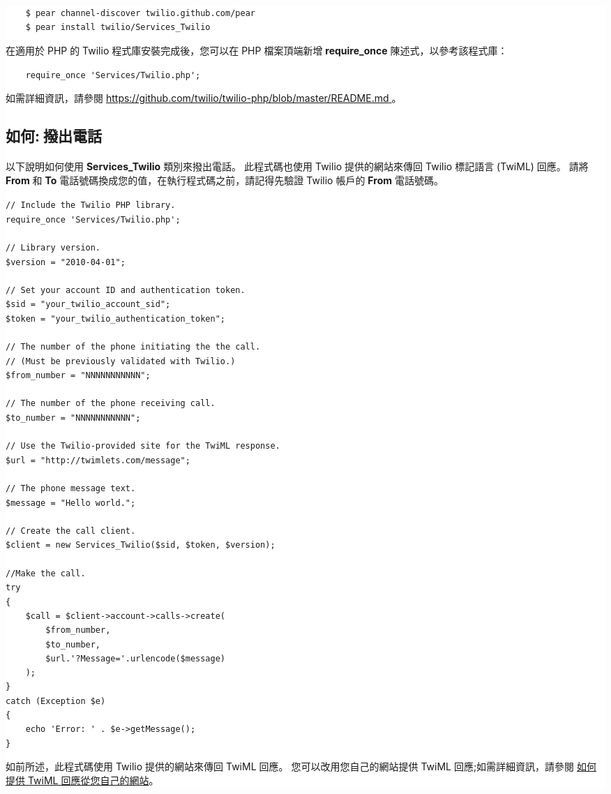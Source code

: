         $ pear channel-discover twilio.github.com/pear
        $ pear install twilio/Services_Twilio


在適用於 PHP 的 Twilio 程式庫安裝完成後，您可以在 PHP 檔案頂端新增 **require_once** 陳述式，以參考該程式庫：

        require_once 'Services/Twilio.php';

如需詳細資訊，請參閱 [https://github.com/twilio/twilio-php/blob/master/README.md ][twilio_github_readme]。

## <a id="howto_make_call"></a>如何: 撥出電話

以下說明如何使用 **Services_Twilio** 類別來撥出電話。 此程式碼也使用 Twilio 提供的網站來傳回 Twilio 標記語言 (TwiML) 回應。 請將 **From** 和 **To** 電話號碼換成您的值，在執行程式碼之前，請記得先驗證 Twilio 帳戶的 **From** 電話號碼。

    // Include the Twilio PHP library.
    require_once 'Services/Twilio.php';
    
    // Library version.
    $version = "2010-04-01";
    
    // Set your account ID and authentication token.
    $sid = "your_twilio_account_sid";
    $token = "your_twilio_authentication_token";
    
    // The number of the phone initiating the the call.
    // (Must be previously validated with Twilio.)
    $from_number = "NNNNNNNNNNN";
    
    // The number of the phone receiving call.
    $to_number = "NNNNNNNNNNN";
    
    // Use the Twilio-provided site for the TwiML response.
    $url = "http://twimlets.com/message";
    
    // The phone message text.
    $message = "Hello world.";
    
    // Create the call client.
    $client = new Services_Twilio($sid, $token, $version);
    
    //Make the call.
    try
    {
        $call = $client->account->calls->create(
            $from_number,
            $to_number,
            $url.'?Message='.urlencode($message)
        );
    }
    catch (Exception $e)
    {
        echo 'Error: ' . $e->getMessage();
    }

如前所述，此程式碼使用 Twilio 提供的網站來傳回 TwiML 回應。 您可以改用您自己的網站提供 TwiML 回應;如需詳細資訊，請參閱 [如何提供 TwiML 回應從您自己的網站](#howto_provide_twiml_responses)。


[twilio_php]: https://github.com/twilio/twilio-php 
[twilio_lib_docs]: http://readthedocs.org/docs/twilio-php/en/latest/index.html 
[twilio_github_readme]: https://github.com/twilio/twilio-php/blob/master/README.md 
[ssl_validation]: http://readthedocs.org/docs/twilio-php/en/latest/usage/rest.html 
[howto_phonecall_php]: http://windowsazure.com/documentation/articles/partner-twilio-php-make-phone-call 
[twimlet_message_url]: http://twimlets.com/message 
[twimlet_message_url_hello_world]: http://twimlets.com/message?Message%5B0%5D=Hello%20World 
[twiml_reference]: https://www.twilio.com/docs/api/twiml 
[twilio_pricing]: http://www.twilio.com/pricing 
[twilio_libraries]: https://www.twilio.com/docs/libraries 
[twiml]: http://www.twilio.com/docs/api/twiml 
[twilio_api]: http://www.twilio.com/api 
[try_twilio]: https://www.twilio.com/try-twilio 
[twilio_account]: https://www.twilio.com/user/account 
[verify_phone]: https://www.twilio.com/user/account/phone-numbers/verified# 
[twilio_api_documentation]: http://www.twilio.com/api 
[twilio_security_guidelines]: http://www.twilio.com/docs/security 
[twilio_howtos]: http://www.twilio.com/docs/howto 
[twilio_on_github]: https://github.com/twilio 
[twilio_support]: http://www.twilio.com/help/contact 
[twilio_quickstarts]: http://www.twilio.com/docs/quickstart 